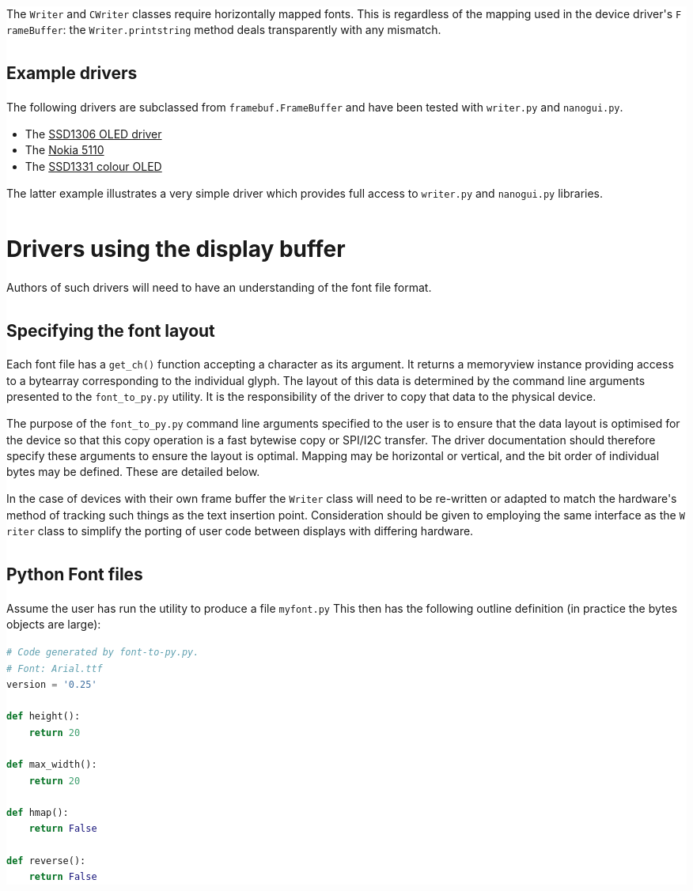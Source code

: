 The `Writer` and `CWriter` classes require horizontally mapped fonts. This is
regardless of the mapping used in the device driver's `FrameBuffer`: the
`Writer.printstring` method deals transparently with any mismatch.

## Example drivers

The following drivers are subclassed from `framebuf.FrameBuffer` and have been
tested with `writer.py` and `nanogui.py`.

 * The [SSD1306 OLED driver](https://github.com/micropython/micropython/blob/master/drivers/display/ssd1306.py)
 * The [Nokia 5110](https://github.com/mcauser/micropython-pcd8544/blob/master/pcd8544_fb.py)
 * The [SSD1331 colour OLED](https://github.com/peterhinch/micropython-nano-gui/blob/master/drivers/ssd1331/ssd1331.py)

The latter example illustrates a very simple driver which provides full access
to `writer.py` and `nanogui.py` libraries.

# Drivers using the display buffer

Authors of such drivers will need to have an understanding of the font file
format.

## Specifying the font layout

Each font file has a `get_ch()` function accepting a character as its
argument. It returns a memoryview instance providing access to a bytearray
corresponding to the individual glyph. The layout of this data is determined by
the command line arguments presented to the `font_to_py.py` utility. It is
the responsibility of the driver to copy that data to the physical device.

The purpose of the `font_to_py.py` command line arguments specified to the
user is to ensure that the data layout is optimised for the device so that this
copy operation is a fast bytewise copy or SPI/I2C transfer. The driver
documentation should therefore specify these arguments to ensure the layout is
optimal. Mapping may be horizontal or vertical, and the bit order of individual
bytes may be defined. These are detailed below.

In the case of devices with their own frame buffer the `Writer` class will need
to be re-written or adapted to match the hardware's method of tracking such
things as the text insertion point. Consideration should be given to employing
the same interface as the `Writer` class to simplify the porting of user code
between displays with differing hardware.

## Python Font files

Assume the user has run the utility to produce a file `myfont.py` This then
has the following outline definition (in practice the bytes objects are large):

```python
# Code generated by font-to-py.py.
# Font: Arial.ttf
version = '0.25'

def height():
    return 20

def max_width():
    return 20

def hmap():
    return False

def reverse():
    return False
```
